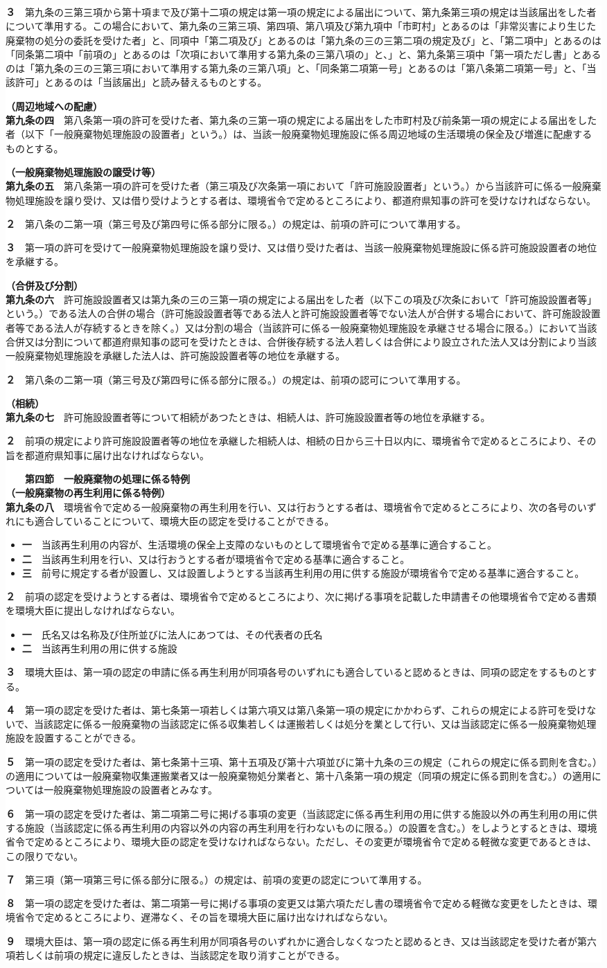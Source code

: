 **３**　第九条の三第三項から第十項まで及び第十二項の規定は第一項の規定による届出について、第九条第三項の規定は当該届出をした者について準用する。この場合において、第九条の三第三項、第四項、第八項及び第九項中「市町村」とあるのは「非常災害により生じた廃棄物の処分の委託を受けた者」と、同項中「第二項及び」とあるのは「第九条の三の三第二項の規定及び」と、「第二項中」とあるのは「同条第二項中「前項の」とあるのは「次項において準用する第九条の三第八項の」と、」と、第九条第三項中「第一項ただし書」とあるのは「第九条の三の三第三項において準用する第九条の三第八項」と、「同条第二項第一号」とあるのは「第八条第二項第一号」と、「当該許可」とあるのは「当該届出」と読み替えるものとする。  
  
**（周辺地域への配慮）**  
**第九条の四**　第八条第一項の許可を受けた者、第九条の三第一項の規定による届出をした市町村及び前条第一項の規定による届出をした者（以下「一般廃棄物処理施設の設置者」という。）は、当該一般廃棄物処理施設に係る周辺地域の生活環境の保全及び増進に配慮するものとする。  
  
**（一般廃棄物処理施設の譲受け等）**  
**第九条の五**　第八条第一項の許可を受けた者（第三項及び次条第一項において「許可施設設置者」という。）から当該許可に係る一般廃棄物処理施設を譲り受け、又は借り受けようとする者は、環境省令で定めるところにより、都道府県知事の許可を受けなければならない。  
  
**２**　第八条の二第一項（第三号及び第四号に係る部分に限る。）の規定は、前項の許可について準用する。  
  
**３**　第一項の許可を受けて一般廃棄物処理施設を譲り受け、又は借り受けた者は、当該一般廃棄物処理施設に係る許可施設設置者の地位を承継する。  
  
**（合併及び分割）**  
**第九条の六**　許可施設設置者又は第九条の三の三第一項の規定による届出をした者（以下この項及び次条において「許可施設設置者等」という。）である法人の合併の場合（許可施設設置者等である法人と許可施設設置者等でない法人が合併する場合において、許可施設設置者等である法人が存続するときを除く。）又は分割の場合（当該許可に係る一般廃棄物処理施設を承継させる場合に限る。）において当該合併又は分割について都道府県知事の認可を受けたときは、合併後存続する法人若しくは合併により設立された法人又は分割により当該一般廃棄物処理施設を承継した法人は、許可施設設置者等の地位を承継する。  
  
**２**　第八条の二第一項（第三号及び第四号に係る部分に限る。）の規定は、前項の認可について準用する。  
  
**（相続）**  
**第九条の七**　許可施設設置者等について相続があつたときは、相続人は、許可施設設置者等の地位を承継する。  
  
**２**　前項の規定により許可施設設置者等の地位を承継した相続人は、相続の日から三十日以内に、環境省令で定めるところにより、その旨を都道府県知事に届け出なければならない。  
  
&emsp;&emsp;**第四節　一般廃棄物の処理に係る特例**  
**（一般廃棄物の再生利用に係る特例）**  
**第九条の八**　環境省令で定める一般廃棄物の再生利用を行い、又は行おうとする者は、環境省令で定めるところにより、次の各号のいずれにも適合していることについて、環境大臣の認定を受けることができる。  
* **一**　当該再生利用の内容が、生活環境の保全上支障のないものとして環境省令で定める基準に適合すること。  
* **二**　当該再生利用を行い、又は行おうとする者が環境省令で定める基準に適合すること。  
* **三**　前号に規定する者が設置し、又は設置しようとする当該再生利用の用に供する施設が環境省令で定める基準に適合すること。  
  
**２**　前項の認定を受けようとする者は、環境省令で定めるところにより、次に掲げる事項を記載した申請書その他環境省令で定める書類を環境大臣に提出しなければならない。  
* **一**　氏名又は名称及び住所並びに法人にあつては、その代表者の氏名  
* **二**　当該再生利用の用に供する施設  
  
**３**　環境大臣は、第一項の認定の申請に係る再生利用が同項各号のいずれにも適合していると認めるときは、同項の認定をするものとする。  
  
**４**　第一項の認定を受けた者は、第七条第一項若しくは第六項又は第八条第一項の規定にかかわらず、これらの規定による許可を受けないで、当該認定に係る一般廃棄物の当該認定に係る収集若しくは運搬若しくは処分を業として行い、又は当該認定に係る一般廃棄物処理施設を設置することができる。  
  
**５**　第一項の認定を受けた者は、第七条第十三項、第十五項及び第十六項並びに第十九条の三の規定（これらの規定に係る罰則を含む。）の適用については一般廃棄物収集運搬業者又は一般廃棄物処分業者と、第十八条第一項の規定（同項の規定に係る罰則を含む。）の適用については一般廃棄物処理施設の設置者とみなす。  
  
**６**　第一項の認定を受けた者は、第二項第二号に掲げる事項の変更（当該認定に係る再生利用の用に供する施設以外の再生利用の用に供する施設（当該認定に係る再生利用の内容以外の内容の再生利用を行わないものに限る。）の設置を含む。）をしようとするときは、環境省令で定めるところにより、環境大臣の認定を受けなければならない。ただし、その変更が環境省令で定める軽微な変更であるときは、この限りでない。  
  
**７**　第三項（第一項第三号に係る部分に限る。）の規定は、前項の変更の認定について準用する。  
  
**８**　第一項の認定を受けた者は、第二項第一号に掲げる事項の変更又は第六項ただし書の環境省令で定める軽微な変更をしたときは、環境省令で定めるところにより、遅滞なく、その旨を環境大臣に届け出なければならない。  
  
**９**　環境大臣は、第一項の認定に係る再生利用が同項各号のいずれかに適合しなくなつたと認めるとき、又は当該認定を受けた者が第六項若しくは前項の規定に違反したときは、当該認定を取り消すことができる。  
  